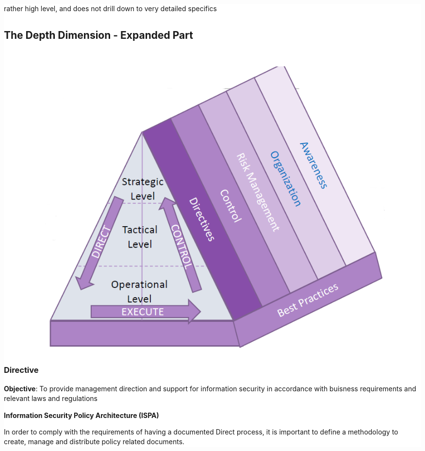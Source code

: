 rather high level, and does not drill down to very detailed specifics

## The Depth Dimension - Expanded Part

![](img/depth_dimension.png)

### Directive
**Objective**: To provide management direction and support for information security 
in accordance with buisness requirements and relevant laws and regulations

**Information Security Policy Architecture (ISPA)**

In order to comply with the requirements of having a documented Direct process, it is
important to define a methodology to create, manage and distribute policy related
documents.
